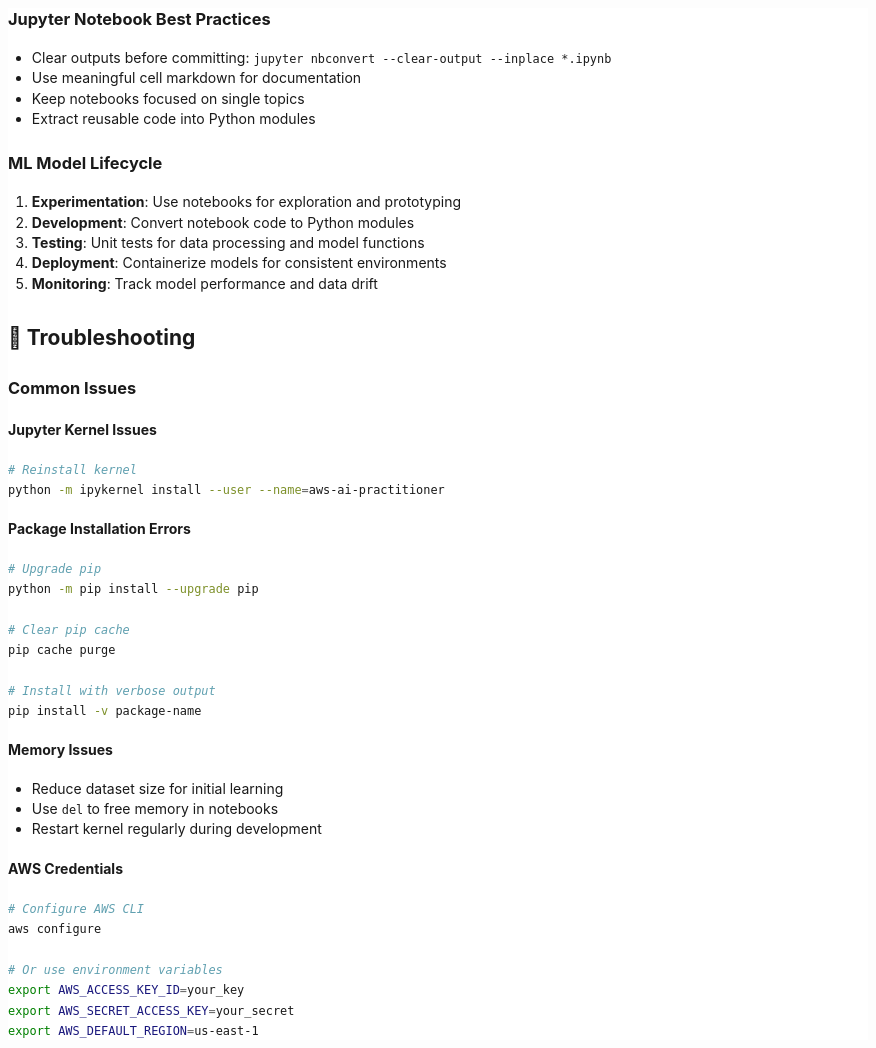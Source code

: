 ```bash
```

### Jupyter Notebook Best Practices
- Clear outputs before committing: `jupyter nbconvert --clear-output --inplace *.ipynb`
- Use meaningful cell markdown for documentation
- Keep notebooks focused on single topics
- Extract reusable code into Python modules

### ML Model Lifecycle
1. **Experimentation**: Use notebooks for exploration and prototyping
2. **Development**: Convert notebook code to Python modules
3. **Testing**: Unit tests for data processing and model functions
4. **Deployment**: Containerize models for consistent environments
5. **Monitoring**: Track model performance and data drift

## 🚨 Troubleshooting

### Common Issues

#### Jupyter Kernel Issues
```bash
# Reinstall kernel
python -m ipykernel install --user --name=aws-ai-practitioner
```

#### Package Installation Errors
```bash
# Upgrade pip
python -m pip install --upgrade pip

# Clear pip cache
pip cache purge

# Install with verbose output
pip install -v package-name
```

#### Memory Issues
- Reduce dataset size for initial learning
- Use `del` to free memory in notebooks
- Restart kernel regularly during development

#### AWS Credentials
```bash
# Configure AWS CLI
aws configure

# Or use environment variables
export AWS_ACCESS_KEY_ID=your_key
export AWS_SECRET_ACCESS_KEY=your_secret
export AWS_DEFAULT_REGION=us-east-1
```
